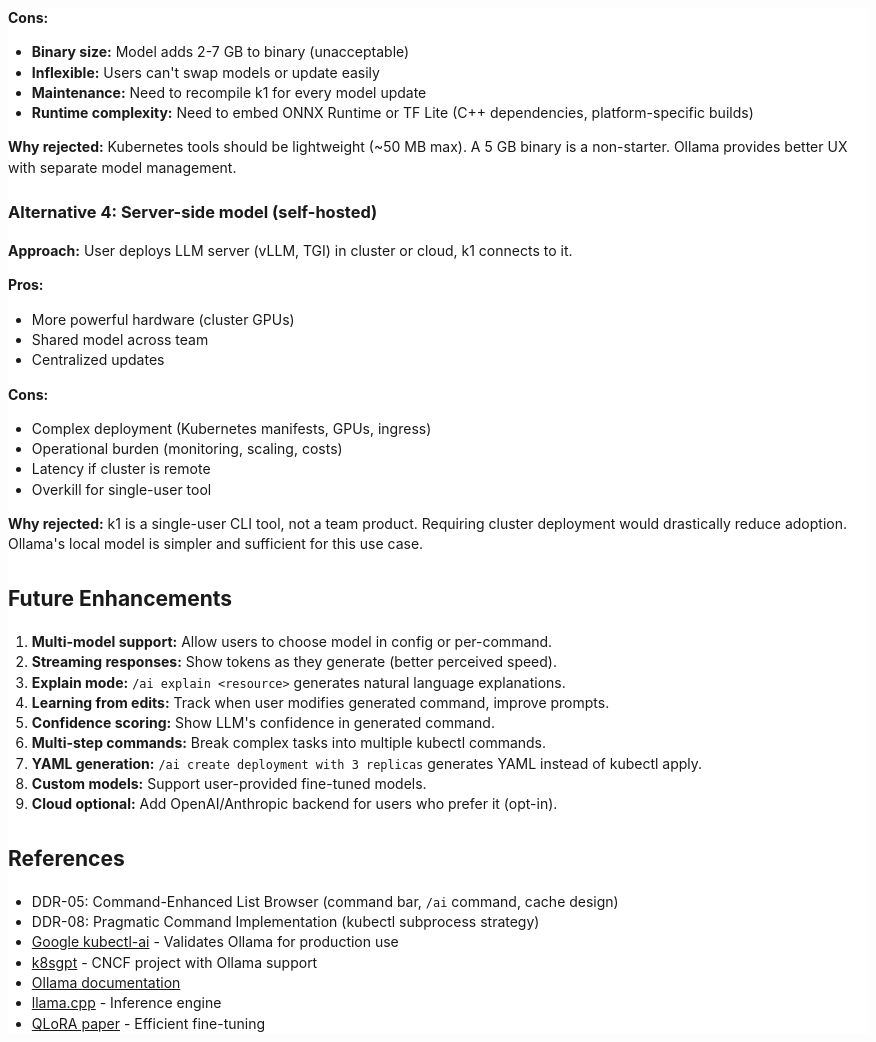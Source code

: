 **Cons:**
- **Binary size:** Model adds 2-7 GB to binary (unacceptable)
- **Inflexible:** Users can't swap models or update easily
- **Maintenance:** Need to recompile k1 for every model update
- **Runtime complexity:** Need to embed ONNX Runtime or TF Lite
  (C++ dependencies, platform-specific builds)

**Why rejected:** Kubernetes tools should be lightweight (~50 MB
max). A 5 GB binary is a non-starter. Ollama provides better UX with
separate model management.

### Alternative 4: Server-side model (self-hosted)

**Approach:** User deploys LLM server (vLLM, TGI) in cluster or
cloud, k1 connects to it.

**Pros:**
- More powerful hardware (cluster GPUs)
- Shared model across team
- Centralized updates

**Cons:**
- Complex deployment (Kubernetes manifests, GPUs, ingress)
- Operational burden (monitoring, scaling, costs)
- Latency if cluster is remote
- Overkill for single-user tool

**Why rejected:** k1 is a single-user CLI tool, not a team product.
Requiring cluster deployment would drastically reduce adoption.
Ollama's local model is simpler and sufficient for this use case.

## Future Enhancements

1. **Multi-model support:** Allow users to choose model in config or
   per-command.
2. **Streaming responses:** Show tokens as they generate (better
   perceived speed).
3. **Explain mode:** `/ai explain <resource>` generates natural
   language explanations.
4. **Learning from edits:** Track when user modifies generated
   command, improve prompts.
5. **Confidence scoring:** Show LLM's confidence in generated command.
6. **Multi-step commands:** Break complex tasks into multiple kubectl
   commands.
7. **YAML generation:** `/ai create deployment with 3 replicas`
   generates YAML instead of kubectl apply.
8. **Custom models:** Support user-provided fine-tuned models.
9. **Cloud optional:** Add OpenAI/Anthropic backend for users who
   prefer it (opt-in).

## References

- DDR-05: Command-Enhanced List Browser (command bar, `/ai` command,
  cache design)
- DDR-08: Pragmatic Command Implementation (kubectl subprocess
  strategy)
- [Google kubectl-ai](https://github.com/GoogleCloudPlatform/kubectl-ai) -
  Validates Ollama for production use
- [k8sgpt](https://github.com/k8sgpt-ai/k8sgpt) - CNCF project with
  Ollama support
- [Ollama documentation](https://ollama.ai/docs)
- [llama.cpp](https://github.com/ggerganov/llama.cpp) - Inference
  engine
- [QLoRA paper](https://arxiv.org/abs/2305.14314) - Efficient
  fine-tuning
